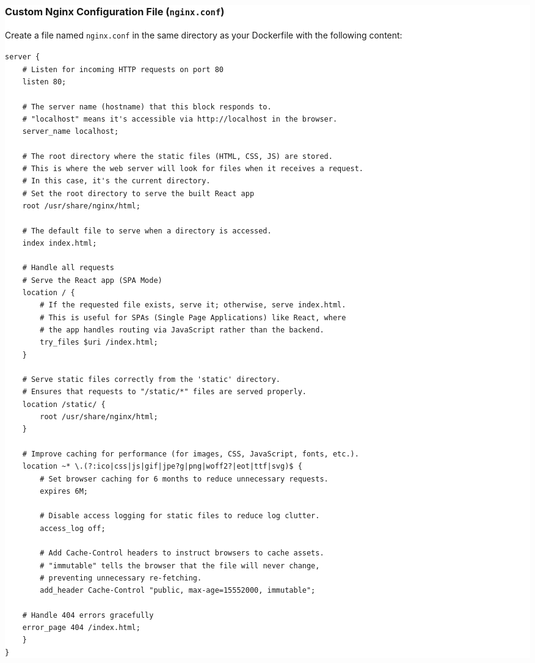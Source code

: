 ### Custom Nginx Configuration File (`nginx.conf`)

Create a file named `nginx.conf` in the same directory as your Dockerfile with the following content:

```nginx
server {
    # Listen for incoming HTTP requests on port 80
    listen 80;

    # The server name (hostname) that this block responds to.
    # "localhost" means it's accessible via http://localhost in the browser.
    server_name localhost;

    # The root directory where the static files (HTML, CSS, JS) are stored.
    # This is where the web server will look for files when it receives a request.
    # In this case, it's the current directory.
    # Set the root directory to serve the built React app
    root /usr/share/nginx/html;

    # The default file to serve when a directory is accessed.
    index index.html;

    # Handle all requests
    # Serve the React app (SPA Mode)
    location / {
        # If the requested file exists, serve it; otherwise, serve index.html.
        # This is useful for SPAs (Single Page Applications) like React, where
        # the app handles routing via JavaScript rather than the backend.
        try_files $uri /index.html;
    }

    # Serve static files correctly from the 'static' directory.
    # Ensures that requests to "/static/*" files are served properly.
    location /static/ {
        root /usr/share/nginx/html;
    }

    # Improve caching for performance (for images, CSS, JavaScript, fonts, etc.).
    location ~* \.(?:ico|css|js|gif|jpe?g|png|woff2?|eot|ttf|svg)$ {
        # Set browser caching for 6 months to reduce unnecessary requests.
        expires 6M;
        
        # Disable access logging for static files to reduce log clutter.
        access_log off;

        # Add Cache-Control headers to instruct browsers to cache assets.
        # "immutable" tells the browser that the file will never change,
        # preventing unnecessary re-fetching.
        add_header Cache-Control "public, max-age=15552000, immutable";

    # Handle 404 errors gracefully
    error_page 404 /index.html;    
    }
}
```
